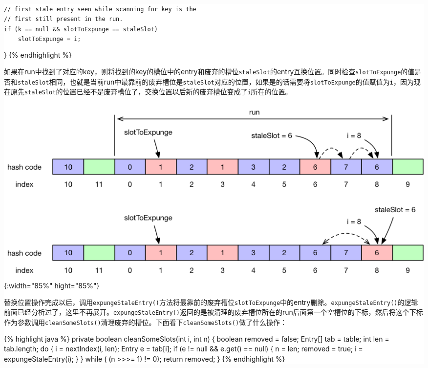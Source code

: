     // first stale entry seen while scanning for key is the
    // first still present in the run.
    if (k == null && slotToExpunge == staleSlot)
        slotToExpunge = i;
}
{% endhighlight %}

如果在run中找到了对应的key，则将找到的key的槽位中的entry和废弃的槽位`staleSlot`的entry互换位置。同时检查`slotToExpunge`的值是否和`staleSlot`相同，也就是当前run中最靠前的废弃槽位是`staleSlot`对应的位置，如果是的话需要将`slotToExpunge`的值赋值为`i`，因为现在原先`staleSlot`的位置已经不是废弃槽位了，交换位置以后新的废弃槽位变成了`i`所在的位置。

![exchange](/assets/images/thread_local_08.png){:width="85%" hight="85%"}

替换位置操作完成以后，调用`expungeStaleEntry()`方法将最靠前的废弃槽位`slotToExpunge`中的entry删除。`expungeStaleEntry()`的逻辑前面已经分析过了，这里不再展开。`expungeStaleEntry()`返回的是被清理的废弃槽位所在的run后面第一个空槽位的下标，然后将这个下标作为参数调用`cleanSomeSlots()`清理废弃的槽位。下面看下`cleanSomeSlots()`做了什么操作：

{% highlight java %}
private boolean cleanSomeSlots(int i, int n) {
    boolean removed = false;
    Entry[] tab = table;
    int len = tab.length;
    do {
        i = nextIndex(i, len);
        Entry e = tab[i];
        if (e != null && e.get() == null) {
            n = len;
            removed = true;
            i = expungeStaleEntry(i);
        }
    } while ( (n >>>= 1) != 0);
    return removed;
}
{% endhighlight %}


[^1]: 开放地址法 [https://en.wikipedia.org/wiki/Open_addressing](https://en.wikipedia.org/wiki/Open_addressing){:target="\_blank"}
[^2]: FibbonachiHashing [https://web.archive.org/web/20161121124236/http://brpreiss.com/books/opus4/html/page214.html](https://web.archive.org/web/20161121124236/http://brpreiss.com/books/opus4/html/page214.html){:target="\_blank"}
